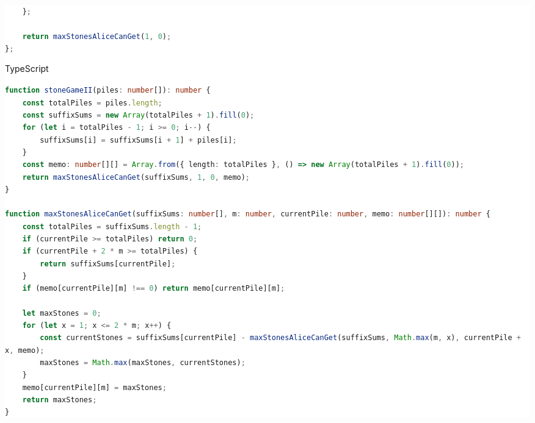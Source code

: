 ```javascript []
    };
    
    return maxStonesAliceCanGet(1, 0);
};

```
TypeScript
```TypeScript []
function stoneGameII(piles: number[]): number {
    const totalPiles = piles.length;
    const suffixSums = new Array(totalPiles + 1).fill(0);
    for (let i = totalPiles - 1; i >= 0; i--) {
        suffixSums[i] = suffixSums[i + 1] + piles[i];
    }
    const memo: number[][] = Array.from({ length: totalPiles }, () => new Array(totalPiles + 1).fill(0));
    return maxStonesAliceCanGet(suffixSums, 1, 0, memo);
}

function maxStonesAliceCanGet(suffixSums: number[], m: number, currentPile: number, memo: number[][]): number {
    const totalPiles = suffixSums.length - 1;
    if (currentPile >= totalPiles) return 0;
    if (currentPile + 2 * m >= totalPiles) {
        return suffixSums[currentPile];
    }
    if (memo[currentPile][m] !== 0) return memo[currentPile][m];

    let maxStones = 0;
    for (let x = 1; x <= 2 * m; x++) {
        const currentStones = suffixSums[currentPile] - maxStonesAliceCanGet(suffixSums, Math.max(m, x), currentPile + x, memo);
        maxStones = Math.max(maxStones, currentStones);
    }
    memo[currentPile][m] = maxStones;
    return maxStones;
}
```

